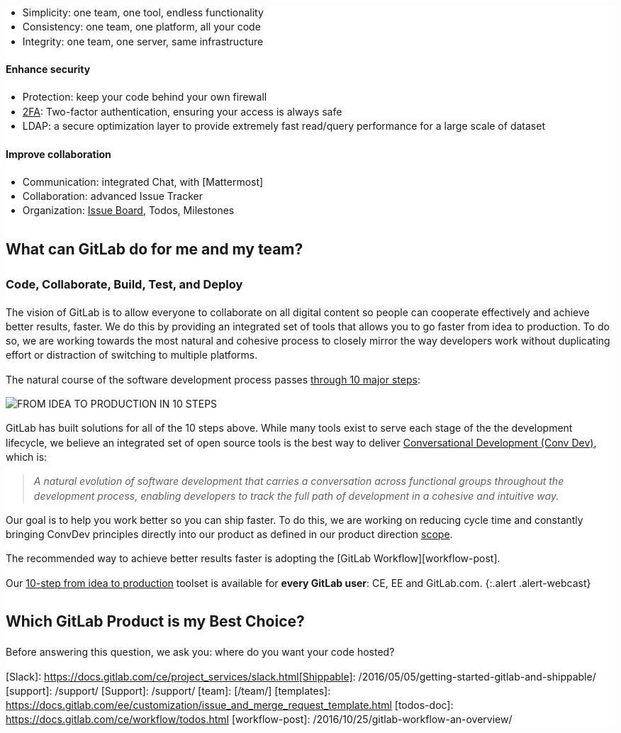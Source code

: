 - Simplicity: one team, one tool, endless functionality
- Consistency: one team, one platform, all your code
- Integrity: one team, one server, same infrastructure

#### Enhance security

- Protection: keep your code behind your own firewall
- [2FA][2fa-post]: Two-factor authentication, ensuring your access is always safe
- LDAP: a secure optimization layer to provide extremely fast read/query performance for a large scale of dataset

#### Improve collaboration

- Communication: integrated Chat, with [Mattermost]
- Collaboration: advanced Issue Tracker
- Organization: [Issue Board][issue-board], Todos, Milestones

## What can GitLab do for me and my team?

### Code, Collaborate, Build, Test, and Deploy

The vision of GitLab is to allow everyone to collaborate on all digital content so people can cooperate effectively and achieve better results, faster. We do this by providing an integrated set of tools that allows you to go faster from idea to production. To do so, we are working towards the most natural and cohesive process to closely mirror the way developers work without duplicating effort or distraction of switching to multiple platforms.

The natural course of the software development process passes [through 10 major steps][10-steps]:

![FROM IDEA TO PRODUCTION IN 10 STEPS](/images/blogimages/idea-to-production-10-steps.png)

GitLab has built solutions for all of the 10 steps above. While many tools exist to serve each stage of the the development lifecycle, we believe an integrated set of open source tools is the best way to deliver [Conversational Development (Conv Dev)][convdev], which is:

> _A natural evolution of software development that carries a conversation across functional groups throughout the development process, enabling developers to track the full path of development in a cohesive and intuitive way._

Our goal is to help you work better so you can ship faster. To do this, we are working on reducing cycle time and constantly bringing ConvDev principles directly into our product as defined in our product direction [scope][scope].

The recommended way to achieve better results faster is adopting the [GitLab Workflow][workflow-post].

Our [10-step from idea to production][idea-prod-steps] toolset is
available for **every GitLab user**: CE, EE and GitLab.com.
{:.alert .alert-webcast}

## Which GitLab Product is my Best Choice?

Before answering this question, we ask you: where do you want your code hosted?


[10-steps]: /2016/10/25/gitlab-workflow-an-overview/#stages-of-software-development
[2FA-post]: /2016/06/22/gitlab-adds-support-for-u2f/
[@gitlab]: https://twitter.com/gitlab
[api]: https://docs.gitlab.com/ce/api/README.html
[azure]: /2016/07/13/how-to-setup-a-gitlab-instance-on-microsoft-azure/
[CA]: https://docs.gitlab.com/ee/analytics/contribution_analytics.html
[ce-download]: /downloads/
[ce-up-for-grabs]: https://gitlab.com/gitlab-org/gitlab-ce/issues?label_name%5B%5D=up-for-grabs
[ce-webhooks]: https://docs.gitlab.com/ce/web_hooks/web_hooks.html
[ce]: https://gitlab.com/gitlab-org/gitlab-ce
[ci-cd-post]: /2016/08/05/continuous-integration-delivery-and-deployment-with-gitlab/
[ci-templates]: /2016/06/22/gitlab-8-9-released/#gitlab-ciyml-templates
[ci]: /gitlab-ci/
[com]: /gitlab-com/
[convdev]: /2016/09/13/gitlab-master-plan/#convdev
[demo]: https://www.youtube.com/watch?v=t_rB1oQdG98
[Digital Ocean]: /2016/04/19/gitlab-partners-with-digitalocean-to-make-continuous-integration-faster-safer-and-more-affordable/
[do]: /2016/04/27/getting-started-with-gitlab-and-digitalocean/
[doc]: https://docs.gitlab.com
[ee-devs]: /development/
[ee-download]: /free-trial/
[ee-trial]: /free-trial/
[ee]: https://gitlab.com/gitlab-org/gitlab-ee
[email]: https://docs.gitlab.com/ee/tools/email.html
[Environments]: http://docs.gitlab.com/ce/ci/yaml/README.html#sts=environment
[features]: /features/#compare
[File locking]: /2016/06/22/gitlab-8-9-released/#file-locking-new-product
[File-Lock]: https://docs.gitlab.com/ee/user/project/file_lock.html
[forum]: https://forum.gitlab.com
[forum]: https://forum.gitlab.com/
[GCA]: /solutions/cycle-analytics/
[geo]: https://docs.gitlab.com/ee/gitlab-geo/README.html
[GitHost]: https://githost.io/
[GitLab Container Registry]: /2016/05/23/gitlab-container-registry/
[GitLab Groups]: https://docs.gitlab.com/ce/workflow/groups.html
[global-search]: /2016/09/22/gitlab-8-12-released/#global-code-search-ee
[group-webhooks]: https://docs.gitlab.com/ee/web_hooks/web_hooks.html
[idea-prod-steps]: /2016/08/22/announcing-the-gitlab-issue-board/#gitlab-from-idea-to-production
[idea-prod]: /2016/08/05/continuous-integration-delivery-and-deployment-with-gitlab/#from-idea-to-production-with-gitlab
[integrations]: https://docs.gitlab.com/ee/integration/README.html
[issue tracker]: CE-TRACKER
[issue-board]: /solutions/issueboard/
[Jenkins]: https://docs.gitlab.com/ee/integration/jenkins.html
[Jira]: https://docs.gitlab.com/ee/project_services/jira.html
[jobs]: /jobs/
[kerb-gitlab]: https://docs.gitlab.com/ee/integration/kerberos.html
[kerb]: https://web.mit.edu/kerberos/
[koding]: https://docs.gitlab.com/ce/user/project/koding.html
[ldap-ce]: https://docs.gitlab.com/ce/administration/auth/ldap.html
[ldap-ee]: https://docs.gitlab.com/ee/administration/auth/ldap-ee.html
[logs]: https://docs.gitlab.com/ee/administration/audit_events.html
[master plan]: /2016/09/13/gitlab-master-plan/
[Mesosphere]: /2016/09/16/announcing-gitlab-and-mesosphere/
[mirror]: https://docs.gitlab.com/ee/workflow/repository_mirroring.html
[mr-approval]: https://docs.gitlab.com/ee/user/project/merge_requests/merge_request_approvals.html
[mr-confl-ui]: https://docs.gitlab.com/ee/user/project/merge_requests/resolve_conflicts.html 
[mr]: https://docs.gitlab.com/ee/user/project/merge_requests.html
[MVP]: /mvp/
[on-premises]: /2015/02/12/why-ship-on-premises-in-the-saas-era/
[openshift]: /2016/06/28/get-started-with-openshift-origin-3-and-gitlab/
[pages-doc]: https://docs.gitlab.com/ee/pages/administration.html
[pages-post]: /2016/04/07/gitlab-pages-setup/
[pages]: https://pages.gitlab.io
[pipes]: https://docs.gitlab.com/ce/ci/pipelines.html
[pivotal]: /2015/11/03/pivotal-cloud-foundry-tile-for-gitlab-ee/
[post-amanda]: /2016/08/05/feature-highlight-set-dates-for-issues/
[post-douglas]: /2016/03/31/feature-highlihght-confidential-issues/
[post-ivan]: /2016/08/26/ci-deployment-and-environments/
[premium]: /pricing/
[priority labels]: https://about.gitlab.com/2016/06/22/gitlab-8-9-released/#priority-labels
[runner]: https://gitlab.com/gitlab-org/gitlab-ci-multi-runner
[saas-or-not]: http://blog.deveo.com/choosing-between-self-hosted-and-saas-code-hosting-platforms/
[scope]: https://about.gitlab.com/direction/#scope
[Search]: https://gitlab.com/search
[shippable]: /2016/05/05/getting-started-gitlab-and-shippable/
[Slack]: https://docs.gitlab.com/ce/project_services/slack.html[Shippable]: /2016/05/05/getting-started-gitlab-and-shippable/
[support]: /support/
[Support]: /support/
[team]: [/team/]
[templates]: https://docs.gitlab.com/ee/customization/issue_and_merge_request_template.html
[todos-doc]: https://docs.gitlab.com/ce/workflow/todos.html
[workflow-post]: /2016/10/25/gitlab-workflow-an-overview/
